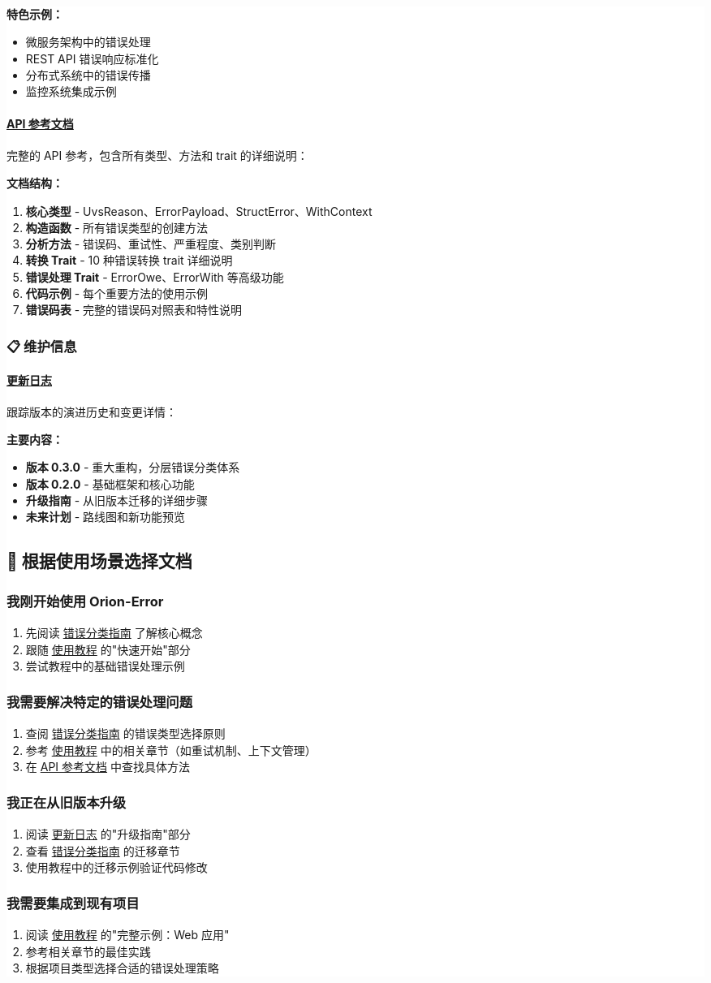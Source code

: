 **特色示例：**
- 微服务架构中的错误处理
- REST API 错误响应标准化
- 分布式系统中的错误传播
- 监控系统集成示例

#### [API 参考文档](api_reference.md)
完整的 API 参考，包含所有类型、方法和 trait 的详细说明：

**文档结构：**
1. **核心类型** - UvsReason、ErrorPayload、StructError、WithContext
2. **构造函数** - 所有错误类型的创建方法
3. **分析方法** - 错误码、重试性、严重程度、类别判断
4. **转换 Trait** - 10 种错误转换 trait 详细说明
5. **错误处理 Trait** - ErrorOwe、ErrorWith 等高级功能
6. **代码示例** - 每个重要方法的使用示例
7. **错误码表** - 完整的错误码对照表和特性说明

### 📋 维护信息

#### [更新日志](CHANGELOG.md)
跟踪版本的演进历史和变更详情：

**主要内容：**
- **版本 0.3.0** - 重大重构，分层错误分类体系
- **版本 0.2.0** - 基础框架和核心功能
- **升级指南** - 从旧版本迁移的详细步骤
- **未来计划** - 路线图和新功能预览

## 🎯 根据使用场景选择文档

### 我刚开始使用 Orion-Error
1. 先阅读 [错误分类指南](error_classification.md) 了解核心概念
2. 跟随 [使用教程](tutorial.md) 的"快速开始"部分
3. 尝试教程中的基础错误处理示例

### 我需要解决特定的错误处理问题
1. 查阅 [错误分类指南](error_classification.md) 的错误类型选择原则
2. 参考 [使用教程](tutorial.md) 中的相关章节（如重试机制、上下文管理）
3. 在 [API 参考文档](api_reference.md) 中查找具体方法

### 我正在从旧版本升级
1. 阅读 [更新日志](CHANGELOG.md) 的"升级指南"部分
2. 查看 [错误分类指南](error_classification.md) 的迁移章节
3. 使用教程中的迁移示例验证代码修改

### 我需要集成到现有项目
1. 阅读 [使用教程](tutorial.md) 的"完整示例：Web 应用"
2. 参考相关章节的最佳实践
3. 根据项目类型选择合适的错误处理策略
